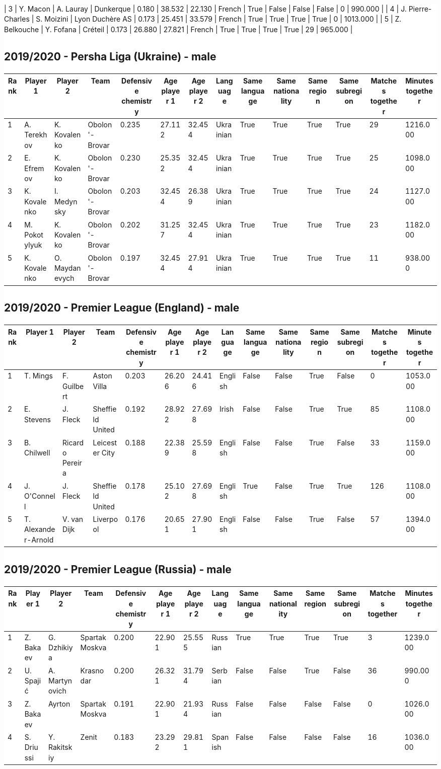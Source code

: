 |      3 | Y. Macon          | A. Lauray        | Dunkerque       |                 0.180 |         38.532 |         22.130 | French     | True            | False              | False         | False            |                  0 |            990.000 |
|      4 | J. Pierre-Charles | S. Moizini       | Lyon Duchère AS |                 0.173 |         25.451 |         33.579 | French     | True            | True               | True          | True             |                  0 |           1013.000 |
|      5 | Z. Belkouche      | Y. Fofana        | Créteil         |                 0.173 |         26.880 |         27.821 | French     | True            | True               | True          | True             |                 29 |            965.000 |

## 2019/2020 - Persha Liga (Ukraine) - male
|   Rank | Player 1      | Player 2       | Team           |   Defensive chemistry |   Age player 1 |   Age player 2 | Language   | Same language   | Same nationality   | Same region   | Same subregion   |   Matches together |   Minutes together |
|--------|---------------|----------------|----------------|-----------------------|----------------|----------------|------------|-----------------|--------------------|---------------|------------------|--------------------|--------------------|
|      1 | A. Terekhov   | K. Kovalenko   | Obolon'-Brovar |                 0.235 |         27.112 |         32.454 | Ukrainian  | True            | True               | True          | True             |                 29 |           1216.000 |
|      2 | E. Efremov    | K. Kovalenko   | Obolon'-Brovar |                 0.230 |         25.352 |         32.454 | Ukrainian  | True            | True               | True          | True             |                 25 |           1098.000 |
|      3 | K. Kovalenko  | I. Medynsky    | Obolon'-Brovar |                 0.203 |         32.454 |         26.389 | Ukrainian  | True            | True               | True          | True             |                 24 |           1127.000 |
|      4 | M. Pokotylyuk | K. Kovalenko   | Obolon'-Brovar |                 0.202 |         31.257 |         32.454 | Ukrainian  | True            | True               | True          | True             |                 23 |           1182.000 |
|      5 | K. Kovalenko  | O. Maydanevych | Obolon'-Brovar |                 0.197 |         32.454 |         27.914 | Ukrainian  | True            | True               | True          | True             |                 11 |            938.000 |

## 2019/2020 - Premier League (England) - male
|   Rank | Player 1            | Player 2        | Team             |   Defensive chemistry |   Age player 1 |   Age player 2 | Language   | Same language   | Same nationality   | Same region   | Same subregion   |   Matches together |   Minutes together |
|--------|---------------------|-----------------|------------------|-----------------------|----------------|----------------|------------|-----------------|--------------------|---------------|------------------|--------------------|--------------------|
|      1 | T. Mings            | F. Guilbert     | Aston Villa      |                 0.203 |         26.206 |         24.416 | English    | False           | False              | True          | False            |                  0 |           1053.000 |
|      2 | E. Stevens          | J. Fleck        | Sheffield United |                 0.192 |         28.922 |         27.698 | Irish      | False           | False              | True          | True             |                 85 |           1108.000 |
|      3 | B. Chilwell         | Ricardo Pereira | Leicester City   |                 0.188 |         22.389 |         25.598 | English    | False           | False              | True          | False            |                 33 |           1159.000 |
|      4 | J. O'Connell        | J. Fleck        | Sheffield United |                 0.178 |         25.102 |         27.698 | English    | True            | False              | True          | True             |                126 |           1108.000 |
|      5 | T. Alexander-Arnold | V. van Dijk     | Liverpool        |                 0.176 |         20.651 |         27.901 | English    | False           | False              | True          | False            |                 57 |           1394.000 |

## 2019/2020 - Premier League (Russia) - male
|   Rank | Player 1    | Player 2       | Team           |   Defensive chemistry |   Age player 1 |   Age player 2 | Language   | Same language   | Same nationality   | Same region   | Same subregion   |   Matches together |   Minutes together |
|--------|-------------|----------------|----------------|-----------------------|----------------|----------------|------------|-----------------|--------------------|---------------|------------------|--------------------|--------------------|
|      1 | Z. Bakaev   | G. Dzhikiya    | Spartak Moskva |                 0.200 |         22.901 |         25.555 | Russian    | True            | True               | True          | True             |                  3 |           1239.000 |
|      2 | U. Spajić   | A. Martynovich | Krasnodar      |                 0.200 |         26.321 |         31.794 | Serbian    | False           | False              | True          | False            |                 36 |            990.000 |
|      3 | Z. Bakaev   | Ayrton         | Spartak Moskva |                 0.191 |         22.901 |         21.934 | Russian    | False           | False              | False         | False            |                  0 |           1026.000 |
|      4 | S. Driussi  | Y. Rakitskiy   | Zenit          |                 0.183 |         23.292 |         29.811 | Spanish    | False           | False              | False         | False            |                 16 |           1036.000 |